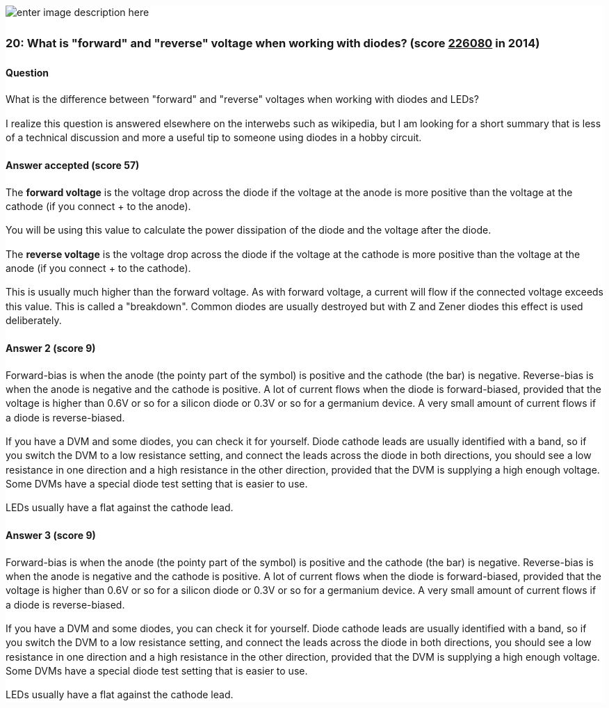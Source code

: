 <img src="https://i.stack.imgur.com/sLRhn.jpg" alt="enter image description here">  

</b> </em> </i> </small> </strong> </sub> </sup>

### 20: What is "forward" and "reverse" voltage when working with diodes? (score [226080](https://stackoverflow.com/q/10962) in 2014)

#### Question
What is the difference between "forward" and "reverse" voltages when working with diodes and LEDs?  

I realize this question is answered elsewhere on the interwebs such as wikipedia, but I am looking for a short summary that is less of a technical discussion and more a useful tip to someone using diodes in a hobby circuit.  

#### Answer accepted (score 57)
The <strong>forward voltage</strong> is the voltage drop across the diode if the voltage at the anode is more positive than the voltage at the cathode (if you connect + to the anode).  

You will be using this value to calculate the power dissipation of the diode and the voltage after the diode.  

The <strong>reverse voltage</strong> is the voltage drop across the diode if the voltage at the cathode is more positive than the voltage at the anode (if you connect + to the cathode).  

This is usually much higher than the forward voltage. As with forward voltage, a current will flow if the connected voltage exceeds this value. This is called a "breakdown". Common diodes are usually destroyed but with Z and Zener diodes this effect is used deliberately.  

#### Answer 2 (score 9)
Forward-bias is when the anode (the pointy part of the symbol) is positive and the cathode (the bar) is negative. Reverse-bias is when the anode is negative and the cathode is positive. A lot of current flows when the diode is forward-biased, provided that the voltage is higher than 0.6V or so for a silicon diode or 0.3V or so for a germanium device. A very small amount of current flows if a diode is reverse-biased.  

If you have a DVM and some diodes, you can check it for yourself. Diode cathode leads are usually identified with a band, so if you switch the DVM to a low resistance setting, and connect the leads across the diode in both directions, you should see a low resistance in one direction and a high resistance in the other direction, provided that the DVM is supplying a high enough voltage. Some DVMs have a special diode test setting that is easier to use.  

LEDs usually have a flat against the cathode lead.  

#### Answer 3 (score 9)
Forward-bias is when the anode (the pointy part of the symbol) is positive and the cathode (the bar) is negative. Reverse-bias is when the anode is negative and the cathode is positive. A lot of current flows when the diode is forward-biased, provided that the voltage is higher than 0.6V or so for a silicon diode or 0.3V or so for a germanium device. A very small amount of current flows if a diode is reverse-biased.  

If you have a DVM and some diodes, you can check it for yourself. Diode cathode leads are usually identified with a band, so if you switch the DVM to a low resistance setting, and connect the leads across the diode in both directions, you should see a low resistance in one direction and a high resistance in the other direction, provided that the DVM is supplying a high enough voltage. Some DVMs have a special diode test setting that is easier to use.  

LEDs usually have a flat against the cathode lead.  

